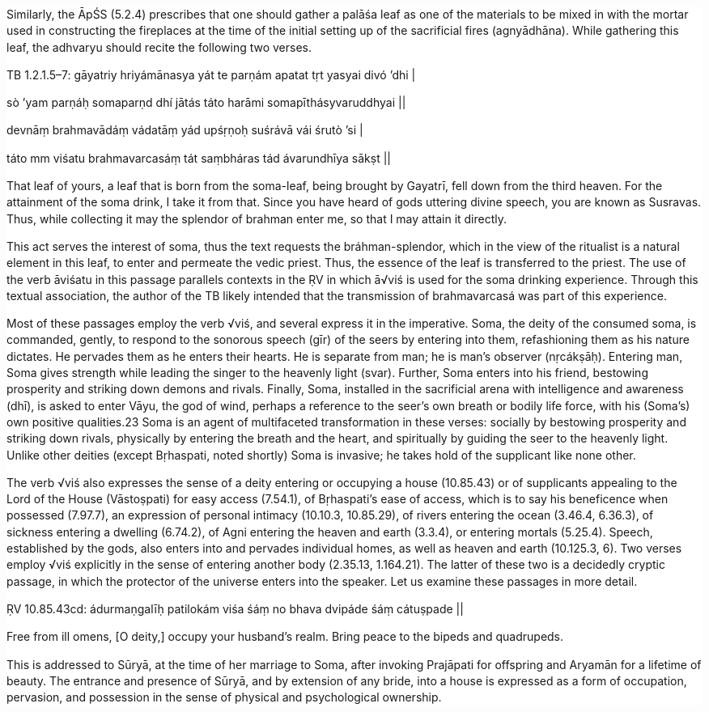 Similarly, the ĀpŚS (5.2.4) prescribes that one should gather a palāśa leaf as one of the materials to be mixed in with the mortar used in constructing the fireplaces at the time of the initial setting up of the sacrificial fires (agnyādhāna). While gathering this leaf, the adhvaryu should recite the following two verses.

TB 1.2.1.5–7:	gāyatriy hriyámānasya yát te parṇám apatat tṛt yasyai divó ’dhi |

sò ’yam parṇáḥ somaparṇd dhí jātás táto harāmi somapīthásyvaruddhyai ||

devnāṃ brahmavādáṃ vádatāṃ yád upśṛṇoḥ suśrávā vái śrutò ’si |

táto mm viśatu brahmavarcasáṃ tát saṃbháras tád ávarundhīya sākṣt ||

That leaf of yours, a leaf that is born from the soma-leaf, being brought by Gayatrī, fell down from the third heaven. For the attainment of the soma drink, I take it from that. Since you have heard of gods uttering divine speech, you are known as Susravas. Thus, while collecting it may the splendor of brahman enter me, so that I may attain it directly.

This act serves the interest of soma, thus the text requests the bráhman-splendor, which in the view of the ritualist is a natural element in this leaf, to enter and permeate the vedic priest. Thus, the essence of the leaf is transferred to the priest. The use of the verb āviśatu in this passage parallels contexts in the ṚV in which ā√viś is used for the soma drinking experience. Through this textual association, the author of the TB likely intended that the transmission of brahmavarcasá was part of this experience.

Most of these passages employ the verb √viś, and several express it in the imperative. Soma, the deity of the consumed soma, is commanded, gently, to respond to the sonorous speech (gīr) of the seers by entering into them, refashioning them as his nature dictates. He pervades them as he enters their hearts. He is separate from man; he is man’s observer (nṛcákṣāḥ). Entering man, Soma gives strength while leading the singer to the heavenly light (svar). Further, Soma enters into his friend, bestowing prosperity and striking down demons and rivals. Finally, Soma, installed in the sacrificial arena with intelligence and awareness (dhī), is asked to enter Vāyu, the god of wind, perhaps a reference to the seer’s own breath or bodily life force, with his (Soma’s) own positive qualities.23 Soma is an agent of multifaceted transformation in these verses: socially by bestowing prosperity and striking down rivals, physically by entering the breath and the heart, and spiritually by guiding the seer to the heavenly light. Unlike other deities (except Bṛhaspati, noted shortly) Soma is invasive; he takes hold of the supplicant like none other.

The verb √viś also expresses the sense of a deity entering or occupying a house (10.85.43) or of supplicants appealing to the Lord of the House (Vāstoṣpati) for easy access (7.54.1), of Bṛhaspati’s ease of access, which is to say his beneficence when possessed (7.97.7), an expression of personal intimacy (10.10.3, 10.85.29), of rivers entering the ocean (3.46.4, 6.36.3), of sickness entering a dwelling (6.74.2), of Agni entering the heaven and earth (3.3.4), or entering mortals (5.25.4). Speech, established by the gods, also enters into and pervades individual homes, as well as heaven and earth (10.125.3, 6). Two verses employ √viś explicitly in the sense of entering another body (2.35.13, 1.164.21). The latter of these two is a decidedly cryptic passage, in which the protector of the universe enters into the speaker. Let us examine these passages in more detail.

ṚV 10.85.43cd:	ádurmaṇgalīḥ patilokám  viśa śáṃ no bhava dvipáde śáṃ cátuṣpade ||

Free from ill omens, [O deity,] occupy your husband’s realm. Bring peace to the bipeds and quadrupeds.

This is addressed to Sūryā, at the time of her marriage to Soma, after invoking Prajāpati for offspring and Aryamān for a lifetime of beauty. The entrance and presence of Sūryā, and by extension of any bride, into a house is expressed as a form of occupation, pervasion, and possession in the sense of physical and psychological ownership.
